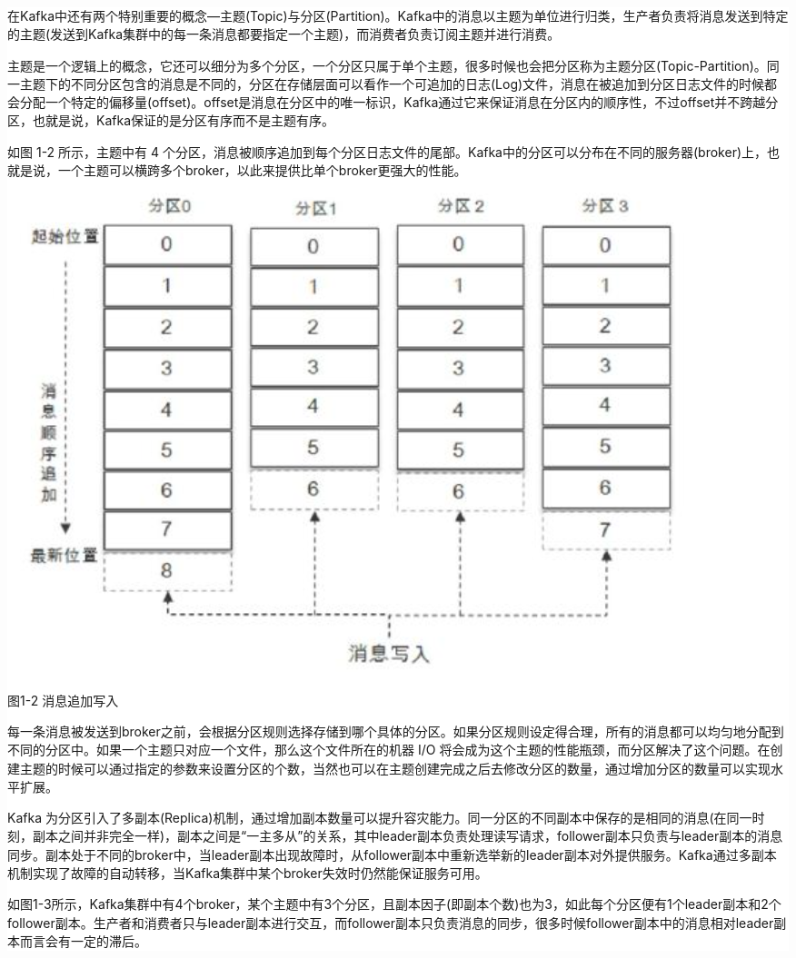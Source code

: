 在Kafka中还有两个特别重要的概念—主题(Topic)与分区(Partition)。Kafka中的消息以主题为单位进行归类，生产者负责将消息发送到特定的主题(发送到Kafka集群中的每一条消息都要指定一个主题)，而消费者负责订阅主题并进行消费。

主题是一个逻辑上的概念，它还可以细分为多个分区，一个分区只属于单个主题，很多时候也会把分区称为主题分区(Topic-Partition)。同一主题下的不同分区包含的消息是不同的，分区在存储层面可以看作一个可追加的日志(Log)文件，消息在被追加到分区日志文件的时候都会分配一个特定的偏移量(offset)。offset是消息在分区中的唯一标识，Kafka通过它来保证消息在分区内的顺序性，不过offset并不跨越分区，也就是说，Kafka保证的是分区有序而不是主题有序。

如图 1-2 所示，主题中有 4 个分区，消息被顺序追加到每个分区日志文件的尾部。Kafka中的分区可以分布在不同的服务器(broker)上，也就是说，一个主题可以横跨多个broker，以此来提供比单个broker更强大的性能。

![image-20231104130023931](深入理解Kafka.pic/image-20231104130023931.png)

图1-2 消息追加写入

每一条消息被发送到broker之前，会根据分区规则选择存储到哪个具体的分区。如果分区规则设定得合理，所有的消息都可以均匀地分配到不同的分区中。如果一个主题只对应一个文件，那么这个文件所在的机器 I/O 将会成为这个主题的性能瓶颈，而分区解决了这个问题。在创建主题的时候可以通过指定的参数来设置分区的个数，当然也可以在主题创建完成之后去修改分区的数量，通过增加分区的数量可以实现水平扩展。

Kafka 为分区引入了多副本(Replica)机制，通过增加副本数量可以提升容灾能力。同一分区的不同副本中保存的是相同的消息(在同一时刻，副本之间并非完全一样)，副本之间是“一主多从”的关系，其中leader副本负责处理读写请求，follower副本只负责与leader副本的消息同步。副本处于不同的broker中，当leader副本出现故障时，从follower副本中重新选举新的leader副本对外提供服务。Kafka通过多副本机制实现了故障的自动转移，当Kafka集群中某个broker失效时仍然能保证服务可用。

如图1-3所示，Kafka集群中有4个broker，某个主题中有3个分区，且副本因子(即副本个数)也为3，如此每个分区便有1个leader副本和2个follower副本。生产者和消费者只与leader副本进行交互，而follower副本只负责消息的同步，很多时候follower副本中的消息相对leader副本而言会有一定的滞后。
